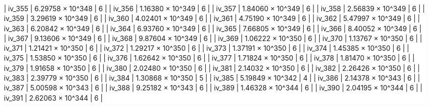 | iv_355 | 6.29758 × 10^348 | 6 |
| iv_356 | 1.16380 × 10^349 | 6 |
| iv_357 | 1.84060 × 10^349 | 6 |
| iv_358 | 2.56839 × 10^349 | 6 |
| iv_359 | 3.29619 × 10^349 | 6 |
| iv_360 | 4.02401 × 10^349 | 6 |
| iv_361 | 4.75190 × 10^349 | 6 |
| iv_362 | 5.47997 × 10^349 | 6 |
| iv_363 | 6.20842 × 10^349 | 6 |
| iv_364 | 6.93760 × 10^349 | 6 |
| iv_365 | 7.66805 × 10^349 | 6 |
| iv_366 | 8.40052 × 10^349 | 6 |
| iv_367 | 9.13606 × 10^349 | 6 |
| iv_368 | 9.87604 × 10^349 | 6 |
| iv_369 | 1.06222 × 10^350 | 6 |
| iv_370 | 1.13767 × 10^350 | 6 |
| iv_371 | 1.21421 × 10^350 | 6 |
| iv_372 | 1.29217 × 10^350 | 6 |
| iv_373 | 1.37191 × 10^350 | 6 |
| iv_374 | 1.45385 × 10^350 | 6 |
| iv_375 | 1.53850 × 10^350 | 6 |
| iv_376 | 1.62642 × 10^350 | 6 |
| iv_377 | 1.71824 × 10^350 | 6 |
| iv_378 | 1.81470 × 10^350 | 6 |
| iv_379 | 1.91658 × 10^350 | 6 |
| iv_380 | 2.02480 × 10^350 | 6 |
| iv_381 | 2.14032 × 10^350 | 6 |
| iv_382 | 2.26426 × 10^350 | 6 |
| iv_383 | 2.39779 × 10^350 | 6 |
| iv_384 | 1.30868 × 10^350 | 5 |
| iv_385 | 5.19849 × 10^342 | 4 |
| iv_386 | 2.14378 × 10^343 | 6 |
| iv_387 | 5.00598 × 10^343 | 6 |
| iv_388 | 9.25182 × 10^343 | 6 |
| iv_389 | 1.46328 × 10^344 | 6 |
| iv_390 | 2.04195 × 10^344 | 6 |
| iv_391 | 2.62063 × 10^344 | 6 |